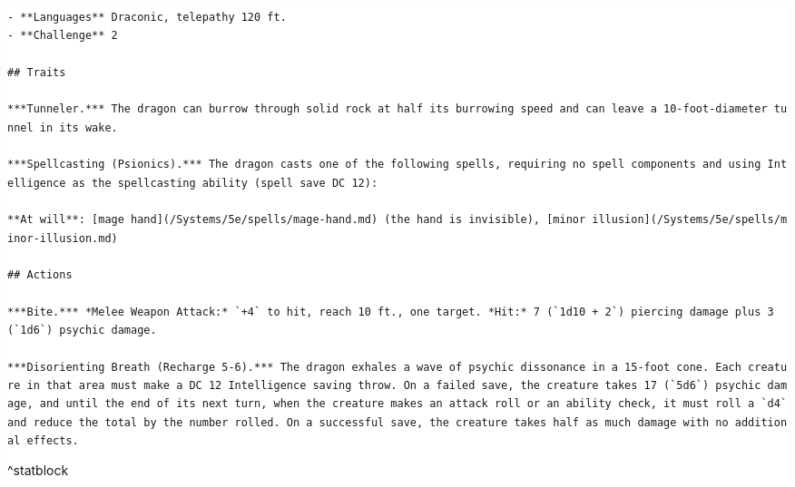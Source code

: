 ```ad-statblock
- **Languages** Draconic, telepathy 120 ft.
- **Challenge** 2

## Traits

***Tunneler.*** The dragon can burrow through solid rock at half its burrowing speed and can leave a 10-foot-diameter tunnel in its wake.

***Spellcasting (Psionics).*** The dragon casts one of the following spells, requiring no spell components and using Intelligence as the spellcasting ability (spell save DC 12):

**At will**: [mage hand](/Systems/5e/spells/mage-hand.md) (the hand is invisible), [minor illusion](/Systems/5e/spells/minor-illusion.md)

## Actions

***Bite.*** *Melee Weapon Attack:* `+4` to hit, reach 10 ft., one target. *Hit:* 7 (`1d10 + 2`) piercing damage plus 3 (`1d6`) psychic damage.

***Disorienting Breath (Recharge 5-6).*** The dragon exhales a wave of psychic dissonance in a 15-foot cone. Each creature in that area must make a DC 12 Intelligence saving throw. On a failed save, the creature takes 17 (`5d6`) psychic damage, and until the end of its next turn, when the creature makes an attack roll or an ability check, it must roll a `d4` and reduce the total by the number rolled. On a successful save, the creature takes half as much damage with no additional effects.
```
^statblock
